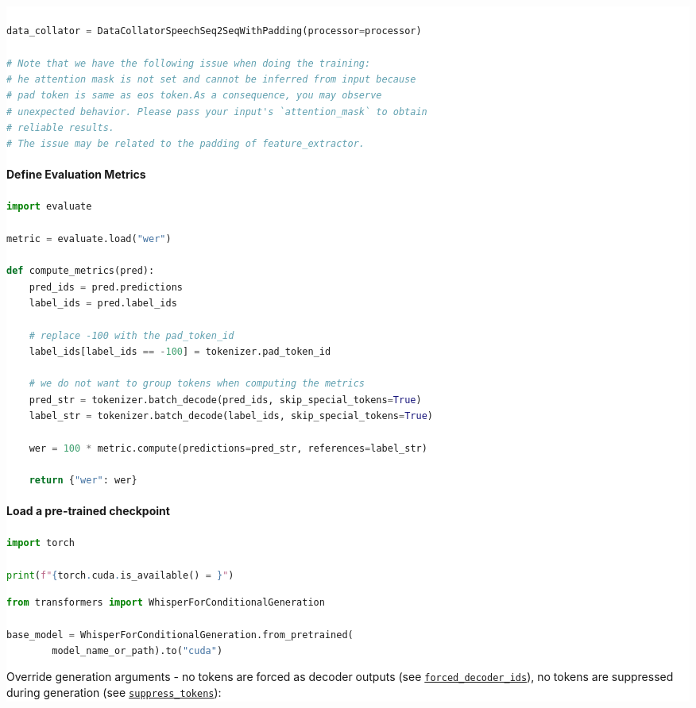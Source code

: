 ```python

data_collator = DataCollatorSpeechSeq2SeqWithPadding(processor=processor)

# Note that we have the following issue when doing the training:
# he attention mask is not set and cannot be inferred from input because 
# pad token is same as eos token.As a consequence, you may observe 
# unexpected behavior. Please pass your input's `attention_mask` to obtain 
# reliable results.
# The issue may be related to the padding of feature_extractor. 
```

#### Define Evaluation Metrics

```python
import evaluate

metric = evaluate.load("wer")

def compute_metrics(pred):
    pred_ids = pred.predictions
    label_ids = pred.label_ids

    # replace -100 with the pad_token_id
    label_ids[label_ids == -100] = tokenizer.pad_token_id

    # we do not want to group tokens when computing the metrics
    pred_str = tokenizer.batch_decode(pred_ids, skip_special_tokens=True)
    label_str = tokenizer.batch_decode(label_ids, skip_special_tokens=True)

    wer = 100 * metric.compute(predictions=pred_str, references=label_str)

    return {"wer": wer}
```

#### Load a pre-trained checkpoint

```python
import torch

print(f"{torch.cuda.is_available() = }")
```

```python
from transformers import WhisperForConditionalGeneration

base_model = WhisperForConditionalGeneration.from_pretrained(
        model_name_or_path).to("cuda")
```

Override generation arguments - no tokens are forced as decoder outputs (see [`forced_decoder_ids`](https://huggingface.co/docs/transformers/main_classes/text_generation#transformers.generation_utils.GenerationMixin.generate.forced_decoder_ids)), no tokens are suppressed during generation (see [`suppress_tokens`](https://huggingface.co/docs/transformers/main_classes/text_generation#transformers.generation_utils.GenerationMixin.generate.suppress_tokens)):
